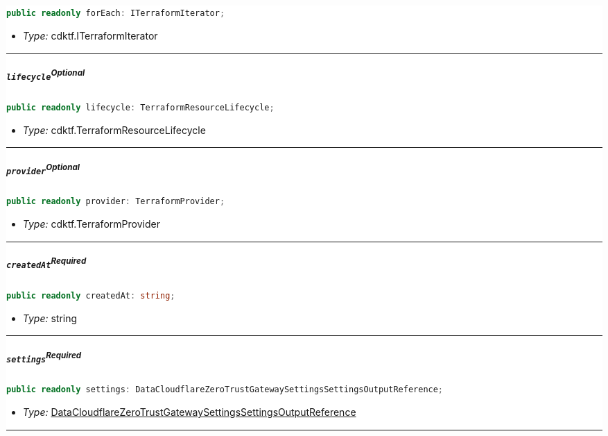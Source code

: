 ```typescript
public readonly forEach: ITerraformIterator;
```

- *Type:* cdktf.ITerraformIterator

---

##### `lifecycle`<sup>Optional</sup> <a name="lifecycle" id="@cdktf/provider-cloudflare.dataCloudflareZeroTrustGatewaySettings.DataCloudflareZeroTrustGatewaySettings.property.lifecycle"></a>

```typescript
public readonly lifecycle: TerraformResourceLifecycle;
```

- *Type:* cdktf.TerraformResourceLifecycle

---

##### `provider`<sup>Optional</sup> <a name="provider" id="@cdktf/provider-cloudflare.dataCloudflareZeroTrustGatewaySettings.DataCloudflareZeroTrustGatewaySettings.property.provider"></a>

```typescript
public readonly provider: TerraformProvider;
```

- *Type:* cdktf.TerraformProvider

---

##### `createdAt`<sup>Required</sup> <a name="createdAt" id="@cdktf/provider-cloudflare.dataCloudflareZeroTrustGatewaySettings.DataCloudflareZeroTrustGatewaySettings.property.createdAt"></a>

```typescript
public readonly createdAt: string;
```

- *Type:* string

---

##### `settings`<sup>Required</sup> <a name="settings" id="@cdktf/provider-cloudflare.dataCloudflareZeroTrustGatewaySettings.DataCloudflareZeroTrustGatewaySettings.property.settings"></a>

```typescript
public readonly settings: DataCloudflareZeroTrustGatewaySettingsSettingsOutputReference;
```

- *Type:* <a href="#@cdktf/provider-cloudflare.dataCloudflareZeroTrustGatewaySettings.DataCloudflareZeroTrustGatewaySettingsSettingsOutputReference">DataCloudflareZeroTrustGatewaySettingsSettingsOutputReference</a>

---